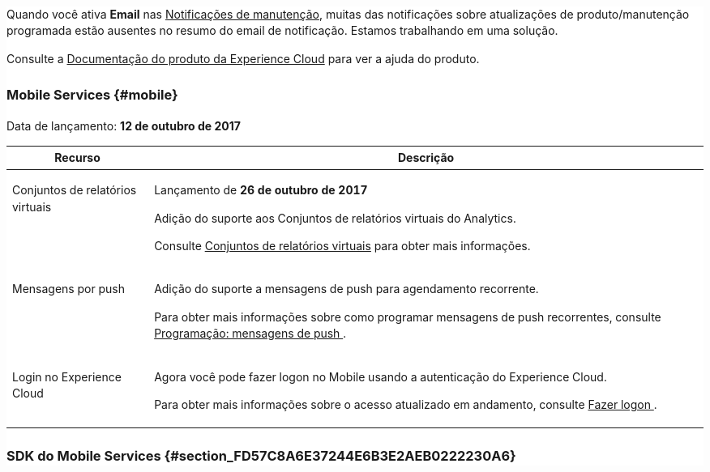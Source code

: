    <td colname="col2"> <p> Quando você ativa <b>Email</b> nas <a href="https://marketing.adobe.com/resources/help/en_US/mcloud/notifications.html" format="html" scope="external">Notificações de manutenção</a>, muitas das notificações sobre atualizações de produto/manutenção programada estão ausentes no resumo do email de notificação. Estamos trabalhando em uma solução. </p> </td> 
  </tr> 
 </tbody> 
</table>

Consulte a [Documentação do produto da Experience Cloud](https://docs.adobe.com/content/help/pt-BR/core-services/interface/about-core-services/core-services-landing.html) para ver a ajuda do produto.

### Mobile Services {#mobile}

Data de lançamento: **12 de outubro de 2017**

<table id="table_0A9D7FB898A44793B45732EAF002488A"> 
 <thead> 
  <tr> 
   <th colname="col1" class="entry"> Recurso </th> 
   <th colname="col2" class="entry"> Descrição </th> 
  </tr> 
 </thead>
 <tbody> 
  <tr> 
   <td colname="col1"> <p>Conjuntos de relatórios virtuais </p> </td> 
   <td colname="col2"> <p>Lançamento de <b>26 de outubro de 2017</b></p> <p>Adição do suporte aos Conjuntos de relatórios virtuais do Analytics. </p> 
    <!--<p>For more information about virtual reportsuites, see <xref href="https://marketing.adobe.com/resources/help/en_US/mobile/c_mob_vrs.html" format="html" scope="external">Virtual Report Suites</xref>.</p>--> <p>Consulte <a href="https://marketing.adobe.com/resources/help/pt_BR/mobile/c_mob_vrs.html" format="html" scope="external">Conjuntos de relatórios virtuais</a> para obter mais informações. </p> </td> 
  </tr> 
  <tr> 
   <td colname="col1"> <p>Mensagens por push </p> </td> 
   <td colname="col2"> <p>Adição do suporte a mensagens de push para agendamento recorrente. </p> <p> Para obter mais informações sobre como programar mensagens de push recorrentes, consulte <a href="https://marketing.adobe.com/resources/help/en_US/mobile/c_schedule-push-message.html" format="html" scope="external">Programação: mensagens de push </a>. </p> </td> 
  </tr> 
  <tr> 
   <td colname="col1"> <p>Login no Experience Cloud </p> </td> 
   <td colname="col2"> <p>Agora você pode fazer logon no Mobile usando a autenticação do Experience Cloud. </p> <p> Para obter mais informações sobre o acesso atualizado em andamento, consulte <a href="https://marketing.adobe.com/resources/help/en_US/mobile/gs_signin.html">Fazer logon </a>. </p> </td> 
  </tr> 
 </tbody> 
</table>

### SDK do Mobile Services {#section_FD57C8A6E37244E6B3E2AEB0222230A6}
